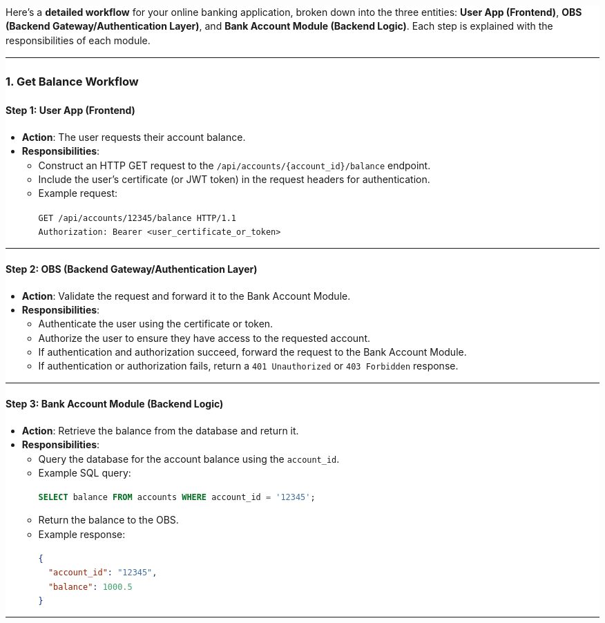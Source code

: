 Here’s a **detailed workflow** for your online banking application, broken down into the three entities: **User App (Frontend)**, **OBS (Backend Gateway/Authentication Layer)**, and **Bank Account Module (Backend Logic)**. Each step is explained with the responsibilities of each module.

---

### **1. Get Balance Workflow**

#### **Step 1: User App (Frontend)**

- **Action**: The user requests their account balance.
- **Responsibilities**:
  - Construct an HTTP GET request to the `/api/accounts/{account_id}/balance` endpoint.
  - Include the user’s certificate (or JWT token) in the request headers for authentication.
  - Example request:
    ```http
    GET /api/accounts/12345/balance HTTP/1.1
    Authorization: Bearer <user_certificate_or_token>
    ```

---

#### **Step 2: OBS (Backend Gateway/Authentication Layer)**

- **Action**: Validate the request and forward it to the Bank Account Module.
- **Responsibilities**:
  - Authenticate the user using the certificate or token.
  - Authorize the user to ensure they have access to the requested account.
  - If authentication and authorization succeed, forward the request to the Bank Account Module.
  - If authentication or authorization fails, return a `401 Unauthorized` or `403 Forbidden` response.

---

#### **Step 3: Bank Account Module (Backend Logic)**

- **Action**: Retrieve the balance from the database and return it.
- **Responsibilities**:
  - Query the database for the account balance using the `account_id`.
  - Example SQL query:
    ```sql
    SELECT balance FROM accounts WHERE account_id = '12345';
    ```
  - Return the balance to the OBS.
  - Example response:
    ```json
    {
      "account_id": "12345",
      "balance": 1000.5
    }
    ```

---
